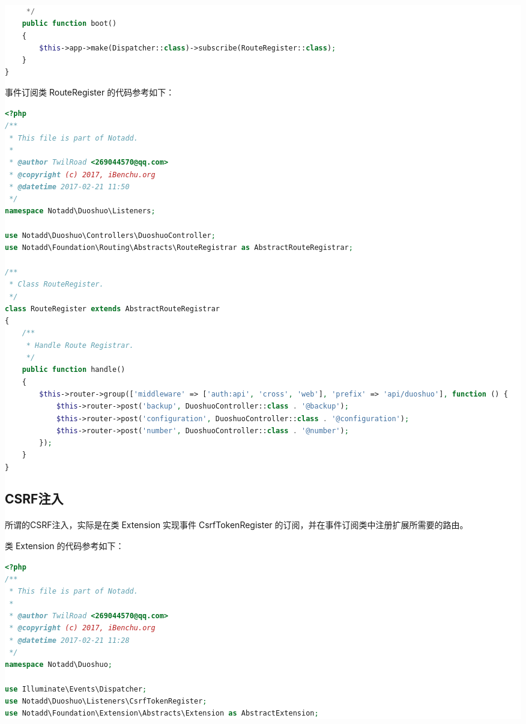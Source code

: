 ```php
     */
    public function boot()
    {
        $this->app->make(Dispatcher::class)->subscribe(RouteRegister::class);
    }
}
```

事件订阅类 RouteRegister 的代码参考如下：

```php
<?php
/**
 * This file is part of Notadd.
 *
 * @author TwilRoad <269044570@qq.com>
 * @copyright (c) 2017, iBenchu.org
 * @datetime 2017-02-21 11:50
 */
namespace Notadd\Duoshuo\Listeners;

use Notadd\Duoshuo\Controllers\DuoshuoController;
use Notadd\Foundation\Routing\Abstracts\RouteRegistrar as AbstractRouteRegistrar;

/**
 * Class RouteRegister.
 */
class RouteRegister extends AbstractRouteRegistrar
{
    /**
     * Handle Route Registrar.
     */
    public function handle()
    {
        $this->router->group(['middleware' => ['auth:api', 'cross', 'web'], 'prefix' => 'api/duoshuo'], function () {
            $this->router->post('backup', DuoshuoController::class . '@backup');
            $this->router->post('configuration', DuoshuoController::class . '@configuration');
            $this->router->post('number', DuoshuoController::class . '@number');
        });
    }
}
```

## CSRF注入

所谓的CSRF注入，实际是在类 Extension 实现事件 CsrfTokenRegister 的订阅，并在事件订阅类中注册扩展所需要的路由。

类 Extension 的代码参考如下：

```php
<?php
/**
 * This file is part of Notadd.
 *
 * @author TwilRoad <269044570@qq.com>
 * @copyright (c) 2017, iBenchu.org
 * @datetime 2017-02-21 11:28
 */
namespace Notadd\Duoshuo;

use Illuminate\Events\Dispatcher;
use Notadd\Duoshuo\Listeners\CsrfTokenRegister;
use Notadd\Foundation\Extension\Abstracts\Extension as AbstractExtension;

```